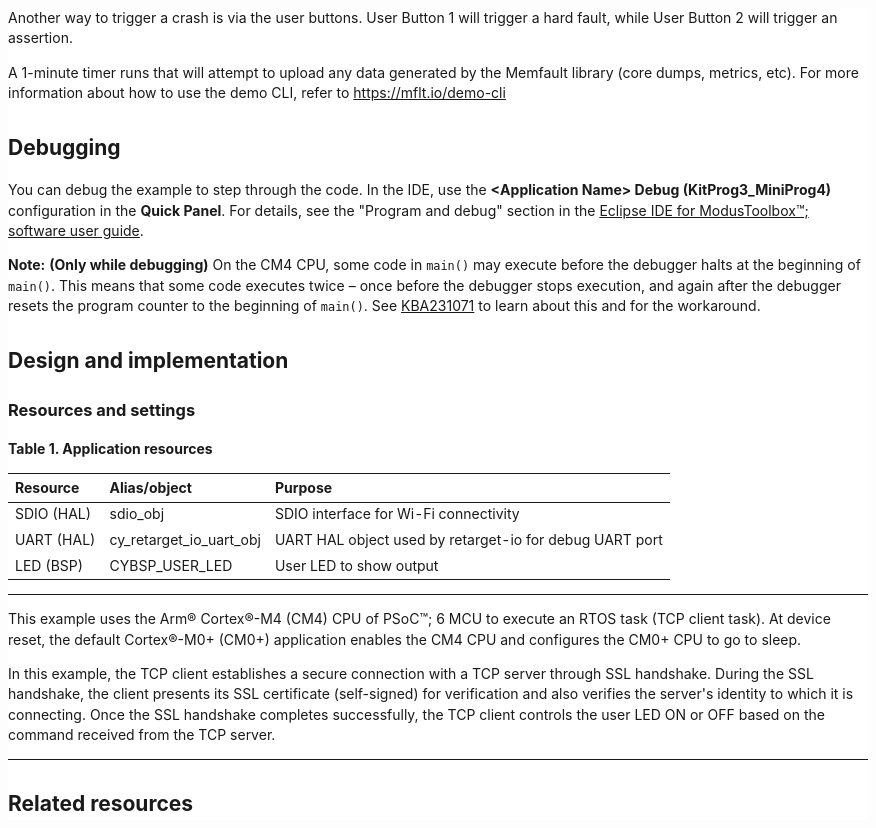Another way to trigger a crash is via the user buttons. User Button 1 will
trigger a hard fault, while User Button 2 will trigger an assertion.

A 1-minute timer runs that will attempt to upload any data generated by the
Memfault library (core dumps, metrics, etc). For more information about how to
use the demo CLI, refer to https://mflt.io/demo-cli

## Debugging

You can debug the example to step through the code. In the IDE, use the
**\<Application Name> Debug (KitProg3_MiniProg4)** configuration in the **Quick
Panel**. For details, see the "Program and debug" section in the
[Eclipse IDE for ModusToolbox™; software user guide](https://www.cypress.com/MTBEclipseIDEUserGuide).

**Note:** **(Only while debugging)** On the CM4 CPU, some code in `main()` may
execute before the debugger halts at the beginning of `main()`. This means that
some code executes twice – once before the debugger stops execution, and again
after the debugger resets the program counter to the beginning of `main()`. See
[KBA231071](https://community.cypress.com/docs/DOC-21143) to learn about this
and for the workaround.

## Design and implementation

### Resources and settings

**Table 1. Application resources**

| Resource   | Alias/object            | Purpose                                                 |
| :--------- | :---------------------- | :------------------------------------------------------ |
| SDIO (HAL) | sdio_obj                | SDIO interface for Wi-Fi connectivity                   |
| UART (HAL) | cy_retarget_io_uart_obj | UART HAL object used by retarget-io for debug UART port |
| LED (BSP)  | CYBSP_USER_LED          | User LED to show output                                 |

---

This example uses the Arm® Cortex®-M4 (CM4) CPU of PSoC™; 6 MCU to execute an
RTOS task (TCP client task). At device reset, the default Cortex®-M0+ (CM0+)
application enables the CM4 CPU and configures the CM0+ CPU to go to sleep.

In this example, the TCP client establishes a secure connection with a TCP
server through SSL handshake. During the SSL handshake, the client presents its
SSL certificate (self-signed) for verification and also verifies the server's
identity to which it is connecting. Once the SSL handshake completes
successfully, the TCP client controls the user LED ON or OFF based on the
command received from the TCP server.

---

## Related resources
